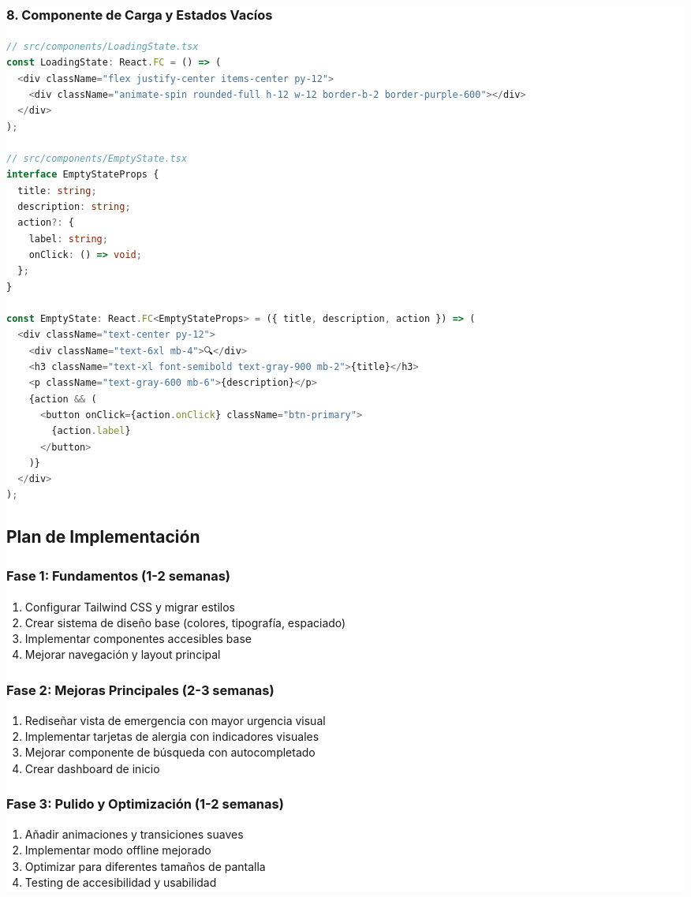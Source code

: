 ### 8. Componente de Carga y Estados Vacíos

```typescript
// src/components/LoadingState.tsx
const LoadingState: React.FC = () => (
  <div className="flex justify-center items-center py-12">
    <div className="animate-spin rounded-full h-12 w-12 border-b-2 border-purple-600"></div>
  </div>
);

// src/components/EmptyState.tsx
interface EmptyStateProps {
  title: string;
  description: string;
  action?: {
    label: string;
    onClick: () => void;
  };
}

const EmptyState: React.FC<EmptyStateProps> = ({ title, description, action }) => (
  <div className="text-center py-12">
    <div className="text-6xl mb-4">🔍</div>
    <h3 className="text-xl font-semibold text-gray-900 mb-2">{title}</h3>
    <p className="text-gray-600 mb-6">{description}</p>
    {action && (
      <button onClick={action.onClick} className="btn-primary">
        {action.label}
      </button>
    )}
  </div>
);
```

## Plan de Implementación

### Fase 1: Fundamentos (1-2 semanas)
1. Configurar Tailwind CSS y migrar estilos
2. Crear sistema de diseño base (colores, tipografía, espaciado)
3. Implementar componentes accesibles base
4. Mejorar navegación y layout principal

### Fase 2: Mejoras Principales (2-3 semanas)
1. Rediseñar vista de emergencia con mayor urgencia visual
2. Implementar tarjetas de alergia con indicadores visuales
3. Mejorar componente de búsqueda con autocompletado
4. Crear dashboard de inicio

### Fase 3: Pulido y Optimización (1-2 semanas)
1. Añadir animaciones y transiciones suaves
2. Implementar modo offline mejorado
3. Optimizar para diferentes tamaños de pantalla
4. Testing de accesibilidad y usabilidad
